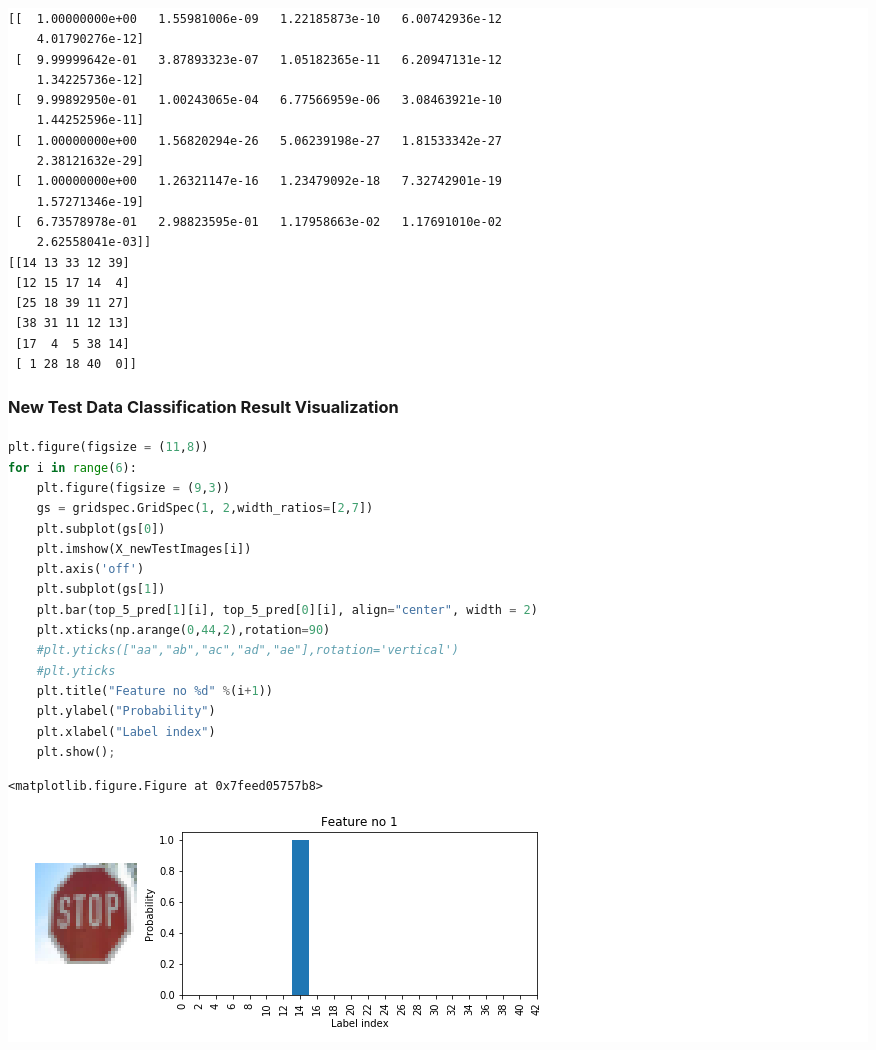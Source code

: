     [[  1.00000000e+00   1.55981006e-09   1.22185873e-10   6.00742936e-12
        4.01790276e-12]
     [  9.99999642e-01   3.87893323e-07   1.05182365e-11   6.20947131e-12
        1.34225736e-12]
     [  9.99892950e-01   1.00243065e-04   6.77566959e-06   3.08463921e-10
        1.44252596e-11]
     [  1.00000000e+00   1.56820294e-26   5.06239198e-27   1.81533342e-27
        2.38121632e-29]
     [  1.00000000e+00   1.26321147e-16   1.23479092e-18   7.32742901e-19
        1.57271346e-19]
     [  6.73578978e-01   2.98823595e-01   1.17958663e-02   1.17691010e-02
        2.62558041e-03]]
    [[14 13 33 12 39]
     [12 15 17 14  4]
     [25 18 39 11 27]
     [38 31 11 12 13]
     [17  4  5 38 14]
     [ 1 28 18 40  0]]


### New Test Data Classification Result Visualization


```python
plt.figure(figsize = (11,8))
for i in range(6):
    plt.figure(figsize = (9,3))
    gs = gridspec.GridSpec(1, 2,width_ratios=[2,7])
    plt.subplot(gs[0])
    plt.imshow(X_newTestImages[i])
    plt.axis('off')
    plt.subplot(gs[1])
    plt.bar(top_5_pred[1][i], top_5_pred[0][i], align="center", width = 2)
    plt.xticks(np.arange(0,44,2),rotation=90)
    #plt.yticks(["aa","ab","ac","ad","ae"],rotation='vertical')
    #plt.yticks
    plt.title("Feature no %d" %(i+1))
    plt.ylabel("Probability")
    plt.xlabel("Label index")
    plt.show();
```


    <matplotlib.figure.Figure at 0x7feed05757b8>



![png](output_62_1.png)
